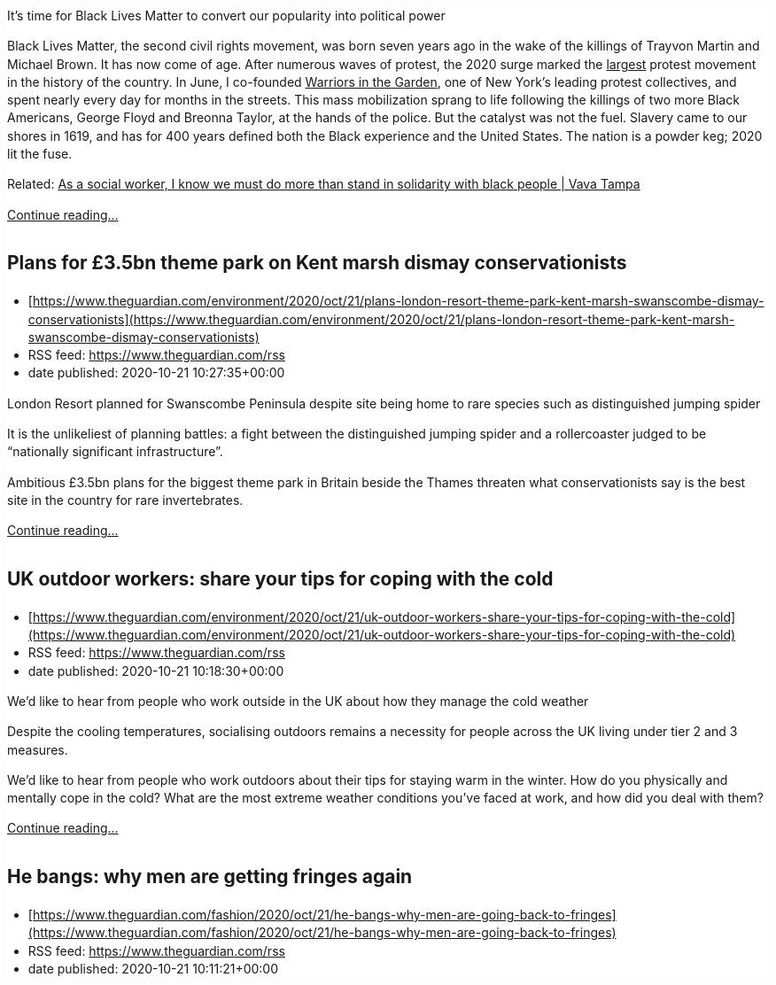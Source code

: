 <p>It’s time for Black Lives Matter to convert our popularity into political power</p><p>Black Lives Matter, the second civil rights movement, was born seven years ago in the wake of the killings of Trayvon Martin and Michael Brown. It has now come of age. After numerous waves of protest, the 2020 surge marked the <a href="https://www.kff.org/racial-equity-and-health-policy/report/kff-health-tracking-poll-june-2020/">largest</a> protest movement in the history of the country. In June, I co-founded <a href="https://www.instagram.com/warriorsinthegarden/?hl=en">Warriors in the Garden</a>, one of New York’s leading protest collectives, and spent nearly every day for months in the streets. This mass mobilization sprang to life following the killings of two more Black Americans, George Floyd and Breonna Taylor, at the hands of the police. But the catalyst was not the fuel. Slavery came to our shores in 1619, and has for 400 years defined both the Black experience and the United States. The nation is a powder keg; 2020 lit the fuse.</p><p> <span>Related: </span><a href="https://www.theguardian.com/society/2020/oct/20/as-social-workers-we-must-do-more-than-stand-in-solidarity-with-black-people">As a social worker, I know we must do more than stand in solidarity with black people | Vava Tampa</a> </p> <a href="https://www.theguardian.com/commentisfree/2020/oct/21/chi-osse-black-lives-matter-protest-gen-z">Continue reading...</a>

## Plans for £3.5bn theme park on Kent marsh dismay conservationists
 - [https://www.theguardian.com/environment/2020/oct/21/plans-london-resort-theme-park-kent-marsh-swanscombe-dismay-conservationists](https://www.theguardian.com/environment/2020/oct/21/plans-london-resort-theme-park-kent-marsh-swanscombe-dismay-conservationists)
 - RSS feed: https://www.theguardian.com/rss
 - date published: 2020-10-21 10:27:35+00:00

<p>London Resort planned for Swanscombe Peninsula despite site being home to rare species such as distinguished jumping spider</p><p>It is the unlikeliest of planning battles: a fight between the distinguished jumping spider and a rollercoaster judged to be “nationally significant infrastructure”.</p><p>Ambitious £3.5bn plans for the biggest theme park in Britain beside the Thames threaten what conservationists say is the best site in the country for rare invertebrates.</p> <a href="https://www.theguardian.com/environment/2020/oct/21/plans-london-resort-theme-park-kent-marsh-swanscombe-dismay-conservationists">Continue reading...</a>

## UK outdoor workers: share your tips for coping with the cold
 - [https://www.theguardian.com/environment/2020/oct/21/uk-outdoor-workers-share-your-tips-for-coping-with-the-cold](https://www.theguardian.com/environment/2020/oct/21/uk-outdoor-workers-share-your-tips-for-coping-with-the-cold)
 - RSS feed: https://www.theguardian.com/rss
 - date published: 2020-10-21 10:18:30+00:00

<p>We’d like to hear from people who work outside in the UK about how they manage the cold weather</p><p>Despite the cooling temperatures, socialising outdoors remains a necessity for people across the UK living under tier 2 and 3 measures.</p><p>We’d like to hear from people who work outdoors about their tips for staying warm in the winter. How do you physically and mentally cope in the cold? What are the most extreme weather conditions you’ve faced at work, and how did you deal with them?</p> <a href="https://www.theguardian.com/environment/2020/oct/21/uk-outdoor-workers-share-your-tips-for-coping-with-the-cold">Continue reading...</a>

## He bangs: why men are getting fringes again
 - [https://www.theguardian.com/fashion/2020/oct/21/he-bangs-why-men-are-going-back-to-fringes](https://www.theguardian.com/fashion/2020/oct/21/he-bangs-why-men-are-going-back-to-fringes)
 - RSS feed: https://www.theguardian.com/rss
 - date published: 2020-10-21 10:11:21+00:00
